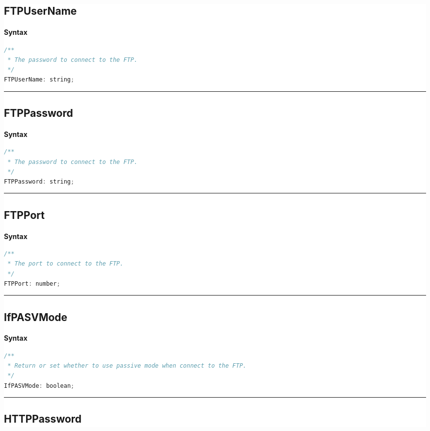 ## FTPUserName

**Syntax**

``` javascript
/**
 * The password to connect to the FTP.
 */
FTPUserName: string;
```

---

## FTPPassword

**Syntax**

``` javascript
/**
 * The password to connect to the FTP.
 */
FTPPassword: string;
```

---

## FTPPort

**Syntax**

``` javascript
/**
 * The port to connect to the FTP.
 */
FTPPort: number;
```

---

## IfPASVMode

**Syntax**

``` javascript
/**
 * Return or set whether to use passive mode when connect to the FTP.
 */
IfPASVMode: boolean;
```

---

## HTTPPassword
